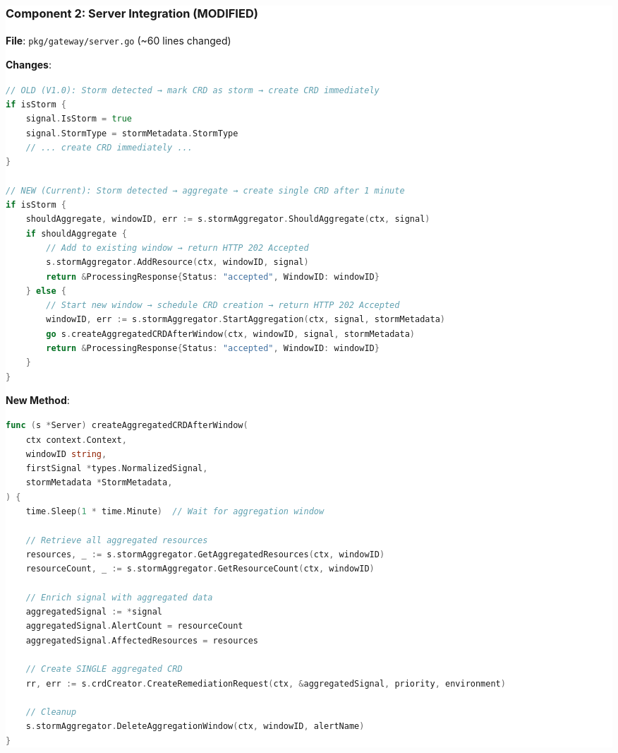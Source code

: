 ### Component 2: Server Integration (MODIFIED)
**File**: `pkg/gateway/server.go` (~60 lines changed)

**Changes**:
```go
// OLD (V1.0): Storm detected → mark CRD as storm → create CRD immediately
if isStorm {
    signal.IsStorm = true
    signal.StormType = stormMetadata.StormType
    // ... create CRD immediately ...
}

// NEW (Current): Storm detected → aggregate → create single CRD after 1 minute
if isStorm {
    shouldAggregate, windowID, err := s.stormAggregator.ShouldAggregate(ctx, signal)
    if shouldAggregate {
        // Add to existing window → return HTTP 202 Accepted
        s.stormAggregator.AddResource(ctx, windowID, signal)
        return &ProcessingResponse{Status: "accepted", WindowID: windowID}
    } else {
        // Start new window → schedule CRD creation → return HTTP 202 Accepted
        windowID, err := s.stormAggregator.StartAggregation(ctx, signal, stormMetadata)
        go s.createAggregatedCRDAfterWindow(ctx, windowID, signal, stormMetadata)
        return &ProcessingResponse{Status: "accepted", WindowID: windowID}
    }
}
```

**New Method**:
```go
func (s *Server) createAggregatedCRDAfterWindow(
    ctx context.Context,
    windowID string,
    firstSignal *types.NormalizedSignal,
    stormMetadata *StormMetadata,
) {
    time.Sleep(1 * time.Minute)  // Wait for aggregation window

    // Retrieve all aggregated resources
    resources, _ := s.stormAggregator.GetAggregatedResources(ctx, windowID)
    resourceCount, _ := s.stormAggregator.GetResourceCount(ctx, windowID)

    // Enrich signal with aggregated data
    aggregatedSignal := *signal
    aggregatedSignal.AlertCount = resourceCount
    aggregatedSignal.AffectedResources = resources

    // Create SINGLE aggregated CRD
    rr, err := s.crdCreator.CreateRemediationRequest(ctx, &aggregatedSignal, priority, environment)

    // Cleanup
    s.stormAggregator.DeleteAggregationWindow(ctx, windowID, alertName)
}
```
